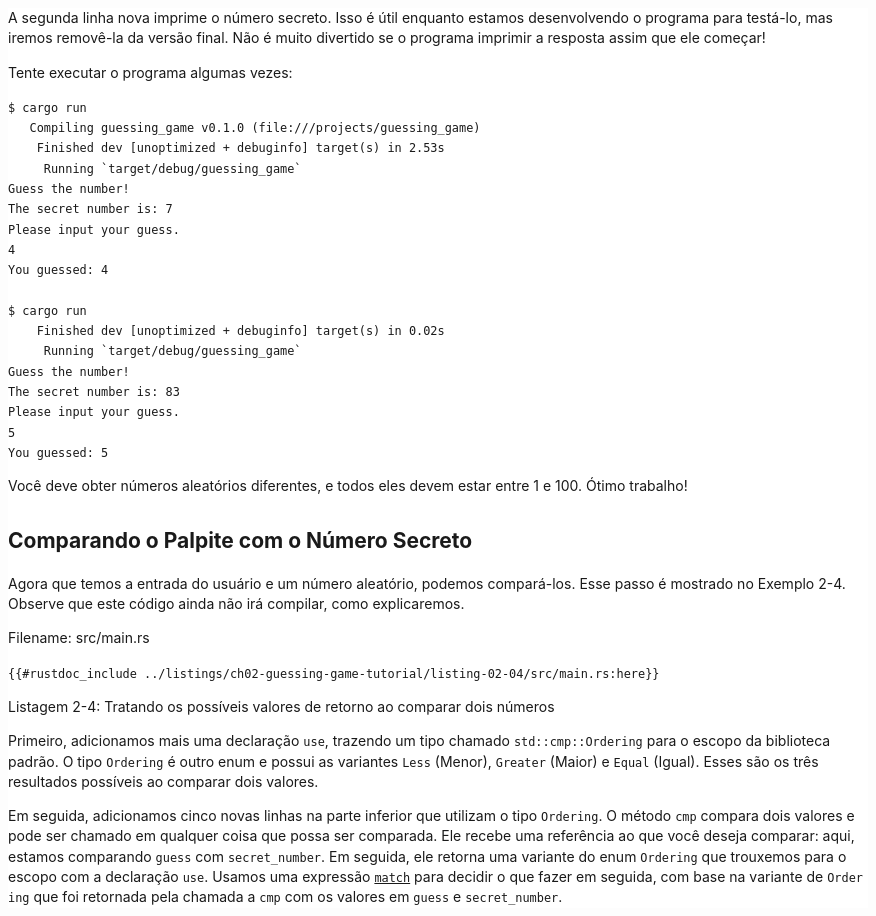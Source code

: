 A segunda linha nova imprime o número secreto. Isso é útil enquanto estamos desenvolvendo o programa para testá-lo, mas iremos removê-la da versão final. Não é muito divertido se o programa imprimir a resposta assim que ele começar!

Tente executar o programa algumas vezes:



```console
$ cargo run
   Compiling guessing_game v0.1.0 (file:///projects/guessing_game)
    Finished dev [unoptimized + debuginfo] target(s) in 2.53s
     Running `target/debug/guessing_game`
Guess the number!
The secret number is: 7
Please input your guess.
4
You guessed: 4

$ cargo run
    Finished dev [unoptimized + debuginfo] target(s) in 0.02s
     Running `target/debug/guessing_game`
Guess the number!
The secret number is: 83
Please input your guess.
5
You guessed: 5
```

Você deve obter números aleatórios diferentes, e todos eles devem estar entre 1 e 100. Ótimo trabalho!

## Comparando o Palpite com o Número Secreto

Agora que temos a entrada do usuário e um número aleatório, podemos compará-los. Esse passo é mostrado no Exemplo 2-4. Observe que este código ainda não irá compilar, como explicaremos.

<span class="filename">Filename: src/main.rs</span>

```rust,ignore,does_not_compile
{{#rustdoc_include ../listings/ch02-guessing-game-tutorial/listing-02-04/src/main.rs:here}}
```

<span class="caption">Listagem 2-4: Tratando os possíveis valores de retorno ao comparar dois números</span>

Primeiro, adicionamos mais uma declaração `use`, trazendo um tipo chamado `std::cmp::Ordering` para o escopo da biblioteca padrão. O tipo `Ordering` é outro enum e possui as variantes `Less` (Menor), `Greater` (Maior) e `Equal` (Igual). Esses são os três resultados possíveis ao comparar dois valores.

Em seguida, adicionamos cinco novas linhas na parte inferior que utilizam o tipo `Ordering`. O método `cmp` compara dois valores e pode ser chamado em qualquer coisa que possa ser comparada. Ele recebe uma referência ao que você deseja comparar: aqui, estamos comparando `guess` com `secret_number`. Em seguida, ele retorna uma variante do enum `Ordering` que trouxemos para o escopo com a declaração `use`. Usamos uma expressão [`match`][match] para decidir o que fazer em seguida, com base na variante de `Ordering` que foi retornada pela chamada a `cmp` com os valores em `guess` e `secret_number`.


[prelude]: ../std/prelude/index.html
[variables-and-mutability]: ch03-01-variables-and-mutability.html#variables-and-mutability
[comments]: ch03-04-comments.html
[string]: ../std/string/struct.String.html
[iostdin]: ../std/io/struct.Stdin.html
[read_line]: ../std/io/struct.Stdin.html#method.read_line
[result]: ../std/result/enum.Result.html
[enums]: ch06-00-enums.html
[expect]: ../std/result/enum.Result.html#method.expect
[recover]: ch09-02-recoverable-errors-with-result.html
[randcrate]: https://crates.io/crates/rand
[semver]: http://semver.org
[cratesio]: https://crates.io/
[doccargo]: http://doc.crates.io
[doccratesio]: http://doc.crates.io/crates-io.html
[match]: ch06-02-match.html
[shadowing]: ch03-01-variables-and-mutability.html#shadowing
[parse]: ../std/primitive.str.html#method.parse
[integers]: ch03-02-data-types.html#integer-types